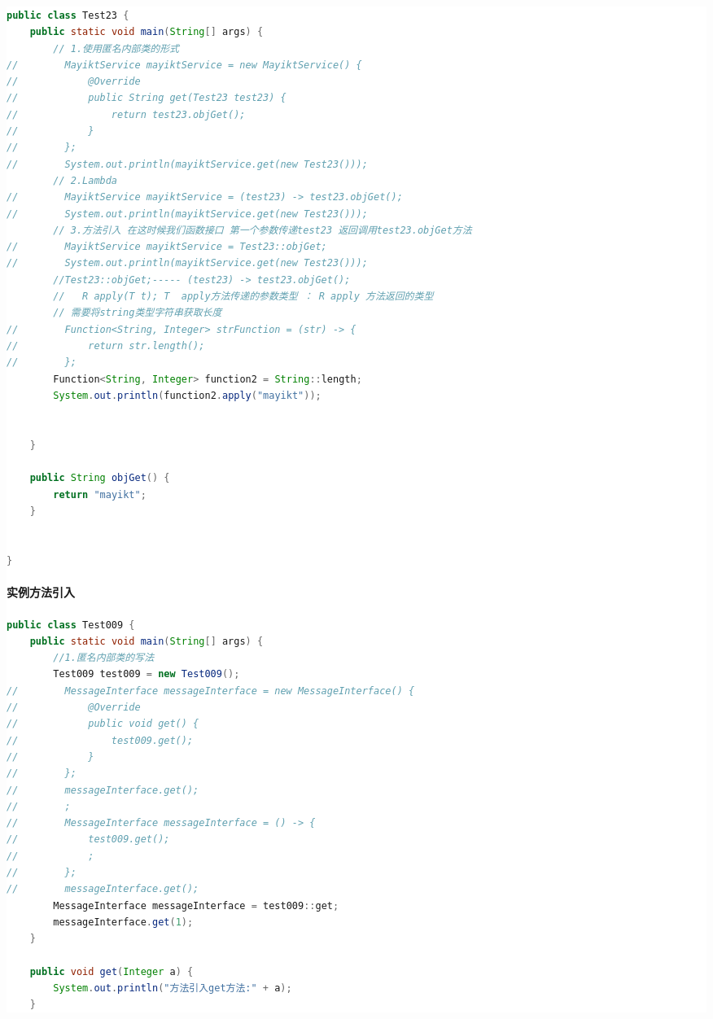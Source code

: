 ```java
public class Test23 {
    public static void main(String[] args) {
        // 1.使用匿名内部类的形式
//        MayiktService mayiktService = new MayiktService() {
//            @Override
//            public String get(Test23 test23) {
//                return test23.objGet();
//            }
//        };
//        System.out.println(mayiktService.get(new Test23()));
        // 2.Lambda
//        MayiktService mayiktService = (test23) -> test23.objGet();
//        System.out.println(mayiktService.get(new Test23()));
        // 3.方法引入 在这时候我们函数接口 第一个参数传递test23 返回调用test23.objGet方法
//        MayiktService mayiktService = Test23::objGet;
//        System.out.println(mayiktService.get(new Test23()));
        //Test23::objGet;----- (test23) -> test23.objGet();
        //   R apply(T t); T  apply方法传递的参数类型 ： R apply 方法返回的类型
        // 需要将string类型字符串获取长度
//        Function<String, Integer> strFunction = (str) -> {
//            return str.length();
//        };
        Function<String, Integer> function2 = String::length;
        System.out.println(function2.apply("mayikt"));


    }

    public String objGet() {
        return "mayikt";
    }


}
```



#### 实例方法引入

```java
public class Test009 {
    public static void main(String[] args) {
        //1.匿名内部类的写法
        Test009 test009 = new Test009();
//        MessageInterface messageInterface = new MessageInterface() {
//            @Override
//            public void get() {
//                test009.get();
//            }
//        };
//        messageInterface.get();
//        ;
//        MessageInterface messageInterface = () -> {
//            test009.get();
//            ;
//        };
//        messageInterface.get();
        MessageInterface messageInterface = test009::get;
        messageInterface.get(1);
    }

    public void get(Integer a) {
        System.out.println("方法引入get方法:" + a);
    }
```